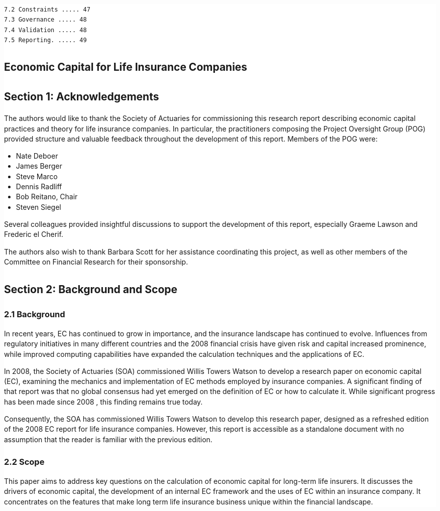 	7.2 Constraints ..... 47
	7.3 Governance ..... 48
	7.4 Validation ..... 48
	7.5 Reporting. ..... 49

## Economic Capital for Life Insurance Companies

## Section 1: Acknowledgements

The authors would like to thank the Society of Actuaries for commissioning this research report describing economic capital practices and theory for life insurance companies. In particular, the practitioners composing the Project Oversight Group (POG) provided structure and valuable feedback throughout the development of this report. Members of the POG were:

- Nate Deboer
- James Berger
- Steve Marco
- Dennis Radliff
- Bob Reitano, Chair
- Steven Siegel

Several colleagues provided insightful discussions to support the development of this report, especially Graeme Lawson and Frederic el Cherif.

The authors also wish to thank Barbara Scott for her assistance coordinating this project, as well as other members of the Committee on Financial Research for their sponsorship.

## Section 2: Background and Scope

### 2.1 Background

In recent years, EC has continued to grow in importance, and the insurance landscape has continued to evolve. Influences from regulatory initiatives in many different countries and the 2008 financial crisis have given risk and capital increased prominence, while improved computing capabilities have expanded the calculation techniques and the applications of EC.

In 2008, the Society of Actuaries (SOA) commissioned Willis Towers Watson to develop a research paper on economic capital (EC), examining the mechanics and implementation of EC methods employed by insurance companies. A significant finding of that report was that no global consensus had yet emerged on the definition of EC or how to calculate it. While significant progress has been made since 2008 , this finding remains true today.

Consequently, the SOA has commissioned Willis Towers Watson to develop this research paper, designed as a refreshed edition of the 2008 EC report for life insurance companies. However, this report is accessible as a standalone document with no assumption that the reader is familiar with the previous edition.

### 2.2 Scope

This paper aims to address key questions on the calculation of economic capital for long-term life insurers. It discusses the drivers of economic capital, the development of an internal EC framework and the uses of EC within an insurance company. It concentrates on the features that make long term life insurance business unique within the financial landscape.
